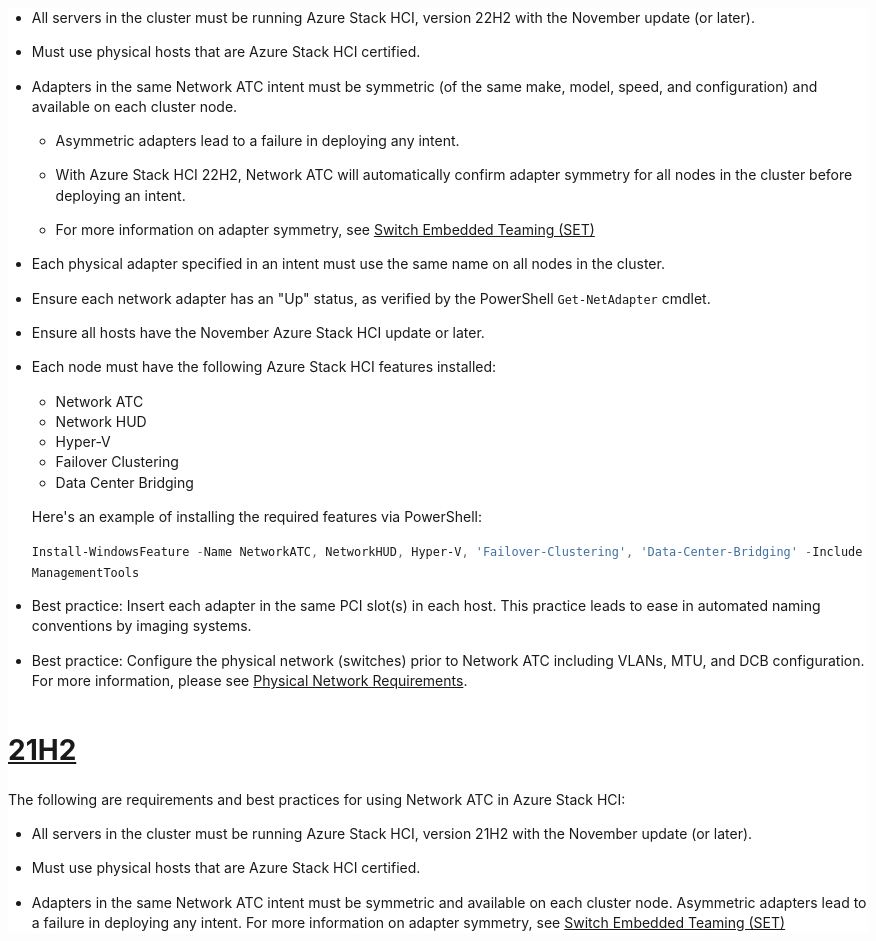 - All servers in the cluster must be running Azure Stack HCI, version 22H2 with the November update (or later).

- Must use physical hosts that are Azure Stack HCI certified.

- Adapters in the same Network ATC intent must be symmetric (of the same make, model, speed, and configuration) and available on each cluster node.

  - Asymmetric adapters lead to a failure in deploying any intent.

  - With Azure Stack HCI 22H2, Network ATC will automatically confirm adapter symmetry for all nodes in the cluster before deploying an intent.

  - For more information on adapter symmetry, see [Switch Embedded Teaming (SET)](../concepts/host-network-requirements.md#switch-embedded-teaming-set)

- Each physical adapter specified in an intent must use the same name on all nodes in the cluster.

- Ensure each network adapter has an "Up" status, as verified by the PowerShell `Get-NetAdapter` cmdlet.

- Ensure all hosts have the November Azure Stack HCI update or later.

- Each node must have the following Azure Stack HCI features installed:

  - Network ATC
  - Network HUD
  - Hyper-V
  - Failover Clustering
  - Data Center Bridging

   Here's an example of installing the required features via PowerShell:

   ```powershell
  Install-WindowsFeature -Name NetworkATC, NetworkHUD, Hyper-V, 'Failover-Clustering', 'Data-Center-Bridging' -IncludeManagementTools
   ```

- Best practice: Insert each adapter in the same PCI slot(s) in each host. This practice leads to ease in automated naming conventions by imaging systems.

- Best practice: Configure the physical network (switches) prior to Network ATC including VLANs, MTU, and DCB configuration. For more information, please see [Physical Network Requirements](../concepts/physical-network-requirements.md).

# [21H2](#tab/21H2)

The following are requirements and best practices for using Network ATC in Azure Stack HCI:

- All servers in the cluster must be running Azure Stack HCI, version 21H2 with the November update (or later).

- Must use physical hosts that are Azure Stack HCI certified.

- Adapters in the same Network ATC intent must be symmetric and available on each cluster node. Asymmetric adapters lead to a failure in deploying any intent. For more information on adapter symmetry, see [Switch Embedded Teaming (SET)](../concepts/host-network-requirements.md#switch-embedded-teaming-set)
